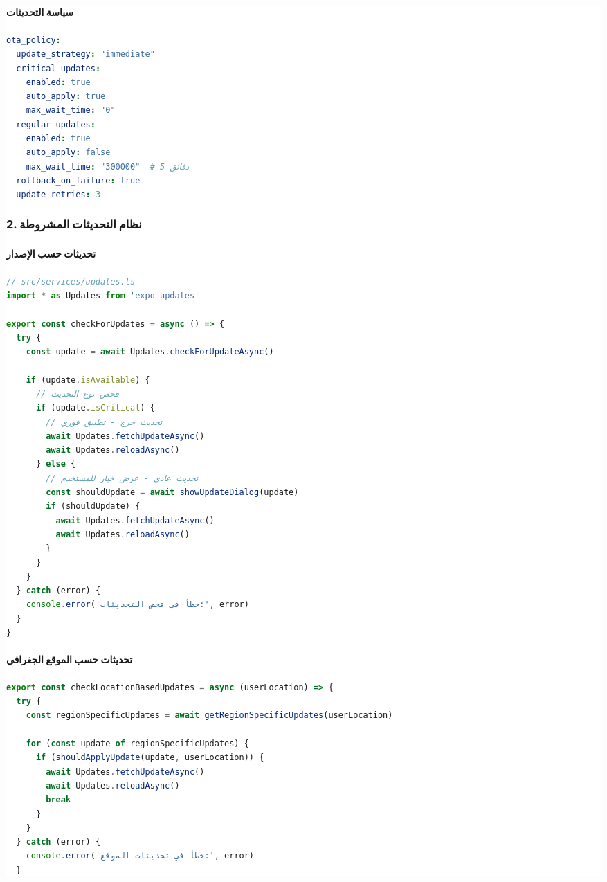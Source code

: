 #### سياسة التحديثات
```yaml
ota_policy:
  update_strategy: "immediate"
  critical_updates:
    enabled: true
    auto_apply: true
    max_wait_time: "0"
  regular_updates:
    enabled: true
    auto_apply: false
    max_wait_time: "300000"  # 5 دقائق
  rollback_on_failure: true
  update_retries: 3
```

### 2. نظام التحديثات المشروطة

#### تحديثات حسب الإصدار
```javascript
// src/services/updates.ts
import * as Updates from 'expo-updates'

export const checkForUpdates = async () => {
  try {
    const update = await Updates.checkForUpdateAsync()

    if (update.isAvailable) {
      // فحص نوع التحديث
      if (update.isCritical) {
        // تحديث حرج - تطبيق فوري
        await Updates.fetchUpdateAsync()
        await Updates.reloadAsync()
      } else {
        // تحديث عادي - عرض خيار للمستخدم
        const shouldUpdate = await showUpdateDialog(update)
        if (shouldUpdate) {
          await Updates.fetchUpdateAsync()
          await Updates.reloadAsync()
        }
      }
    }
  } catch (error) {
    console.error('خطأ في فحص التحديثات:', error)
  }
}
```

#### تحديثات حسب الموقع الجغرافي
```javascript
export const checkLocationBasedUpdates = async (userLocation) => {
  try {
    const regionSpecificUpdates = await getRegionSpecificUpdates(userLocation)

    for (const update of regionSpecificUpdates) {
      if (shouldApplyUpdate(update, userLocation)) {
        await Updates.fetchUpdateAsync()
        await Updates.reloadAsync()
        break
      }
    }
  } catch (error) {
    console.error('خطأ في تحديثات الموقع:', error)
  }
```